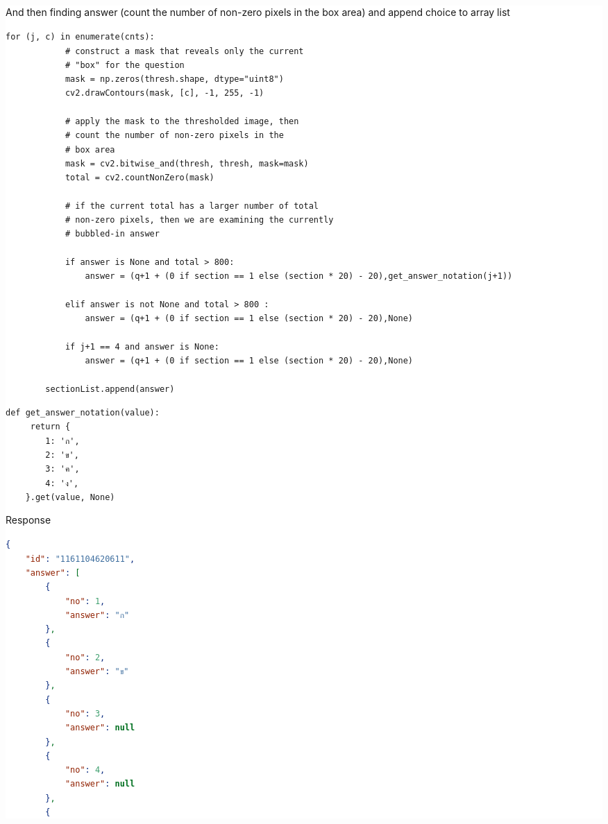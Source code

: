 And then finding answer (count the number of non-zero pixels in the box area) and append choice to array list 

```
for (j, c) in enumerate(cnts):
            # construct a mask that reveals only the current
            # "box" for the question
            mask = np.zeros(thresh.shape, dtype="uint8")
            cv2.drawContours(mask, [c], -1, 255, -1)
            
            # apply the mask to the thresholded image, then
            # count the number of non-zero pixels in the
            # box area
            mask = cv2.bitwise_and(thresh, thresh, mask=mask)
            total = cv2.countNonZero(mask)
            
            # if the current total has a larger number of total
            # non-zero pixels, then we are examining the currently
            # bubbled-in answer

            if answer is None and total > 800:
                answer = (q+1 + (0 if section == 1 else (section * 20) - 20),get_answer_notation(j+1))
                
            elif answer is not None and total > 800 : 
                answer = (q+1 + (0 if section == 1 else (section * 20) - 20),None) 
            
            if j+1 == 4 and answer is None:
                answer = (q+1 + (0 if section == 1 else (section * 20) - 20),None) 

        sectionList.append(answer)
```

```
def get_answer_notation(value):
     return {
        1: 'ก',
        2: 'ข',
        3: 'ค',
        4: 'ง',
    }.get(value, None)  
```

Response

```json
{
    "id": "1161104620611",
    "answer": [
        {
            "no": 1,
            "answer": "ก"
        },
        {
            "no": 2,
            "answer": "ข"
        },
        {
            "no": 3,
            "answer": null
        },
        {
            "no": 4,
            "answer": null
        },
        {
```